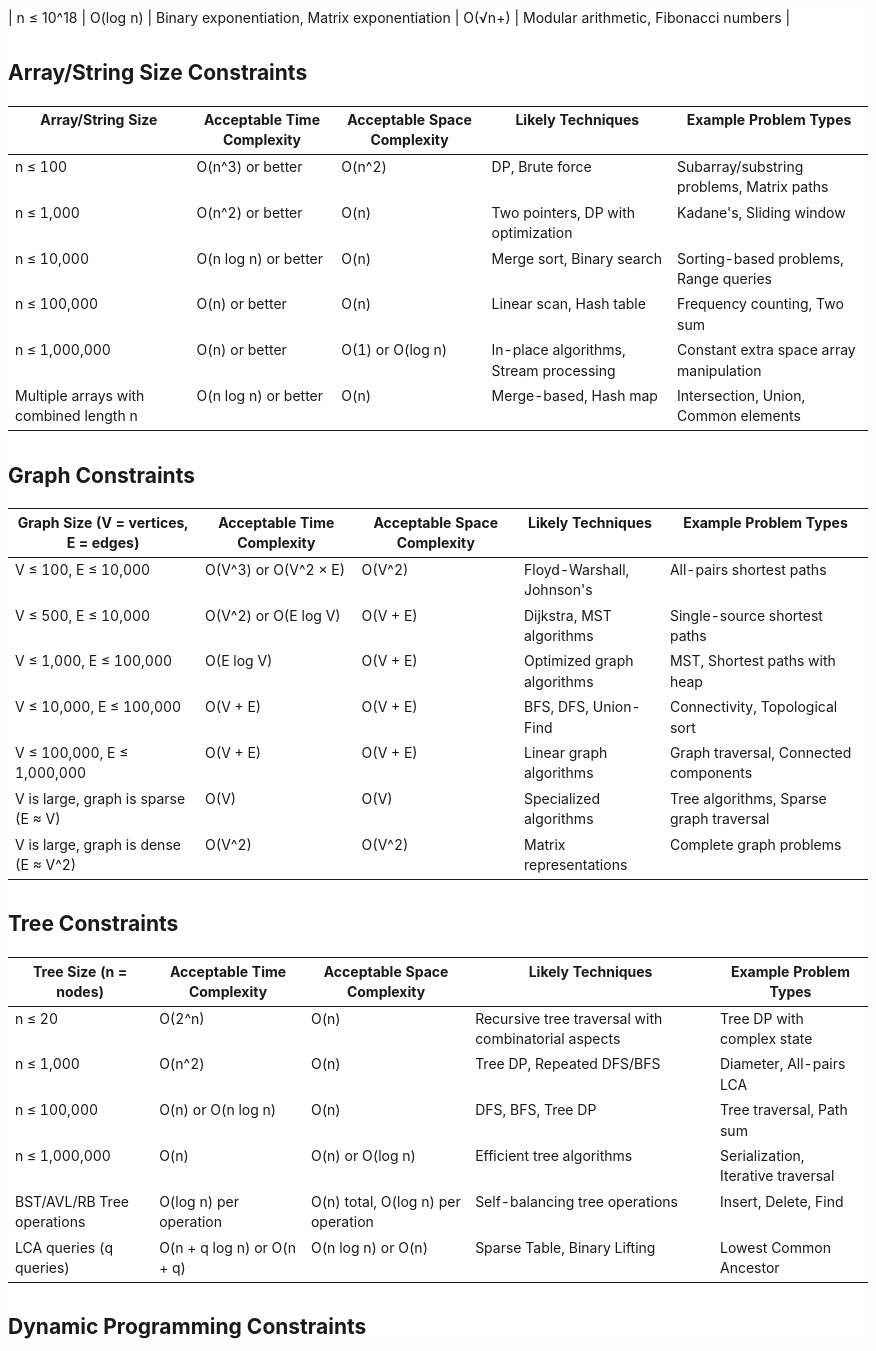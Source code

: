 | n ≤ 10^18 | O(log n) | Binary exponentiation, Matrix exponentiation | O(√n+) | Modular arithmetic, Fibonacci numbers |

## Array/String Size Constraints

| Array/String Size | Acceptable Time Complexity | Acceptable Space Complexity | Likely Techniques | Example Problem Types |
|-------------------|----------------------------|----------------------------|-------------------|------------------------|
| n ≤ 100 | O(n^3) or better | O(n^2) | DP, Brute force | Subarray/substring problems, Matrix paths |
| n ≤ 1,000 | O(n^2) or better | O(n) | Two pointers, DP with optimization | Kadane's, Sliding window |
| n ≤ 10,000 | O(n log n) or better | O(n) | Merge sort, Binary search | Sorting-based problems, Range queries |
| n ≤ 100,000 | O(n) or better | O(n) | Linear scan, Hash table | Frequency counting, Two sum |
| n ≤ 1,000,000 | O(n) or better | O(1) or O(log n) | In-place algorithms, Stream processing | Constant extra space array manipulation |
| Multiple arrays with combined length n | O(n log n) or better | O(n) | Merge-based, Hash map | Intersection, Union, Common elements |

## Graph Constraints

| Graph Size (V = vertices, E = edges) | Acceptable Time Complexity | Acceptable Space Complexity | Likely Techniques | Example Problem Types |
|--------------------------------------|----------------------------|----------------------------|-------------------|------------------------|
| V ≤ 100, E ≤ 10,000 | O(V^3) or O(V^2 × E) | O(V^2) | Floyd-Warshall, Johnson's | All-pairs shortest paths |
| V ≤ 500, E ≤ 10,000 | O(V^2) or O(E log V) | O(V + E) | Dijkstra, MST algorithms | Single-source shortest paths |
| V ≤ 1,000, E ≤ 100,000 | O(E log V) | O(V + E) | Optimized graph algorithms | MST, Shortest paths with heap |
| V ≤ 10,000, E ≤ 100,000 | O(V + E) | O(V + E) | BFS, DFS, Union-Find | Connectivity, Topological sort |
| V ≤ 100,000, E ≤ 1,000,000 | O(V + E) | O(V + E) | Linear graph algorithms | Graph traversal, Connected components |
| V is large, graph is sparse (E ≈ V) | O(V) | O(V) | Specialized algorithms | Tree algorithms, Sparse graph traversal |
| V is large, graph is dense (E ≈ V^2) | O(V^2) | O(V^2) | Matrix representations | Complete graph problems |

## Tree Constraints

| Tree Size (n = nodes) | Acceptable Time Complexity | Acceptable Space Complexity | Likely Techniques | Example Problem Types |
|-----------------------|----------------------------|----------------------------|-------------------|------------------------|
| n ≤ 20 | O(2^n) | O(n) | Recursive tree traversal with combinatorial aspects | Tree DP with complex state |
| n ≤ 1,000 | O(n^2) | O(n) | Tree DP, Repeated DFS/BFS | Diameter, All-pairs LCA |
| n ≤ 100,000 | O(n) or O(n log n) | O(n) | DFS, BFS, Tree DP | Tree traversal, Path sum |
| n ≤ 1,000,000 | O(n) | O(n) or O(log n) | Efficient tree algorithms | Serialization, Iterative traversal |
| BST/AVL/RB Tree operations | O(log n) per operation | O(n) total, O(log n) per operation | Self-balancing tree operations | Insert, Delete, Find |
| LCA queries (q queries) | O(n + q log n) or O(n + q) | O(n log n) or O(n) | Sparse Table, Binary Lifting | Lowest Common Ancestor |

## Dynamic Programming Constraints
